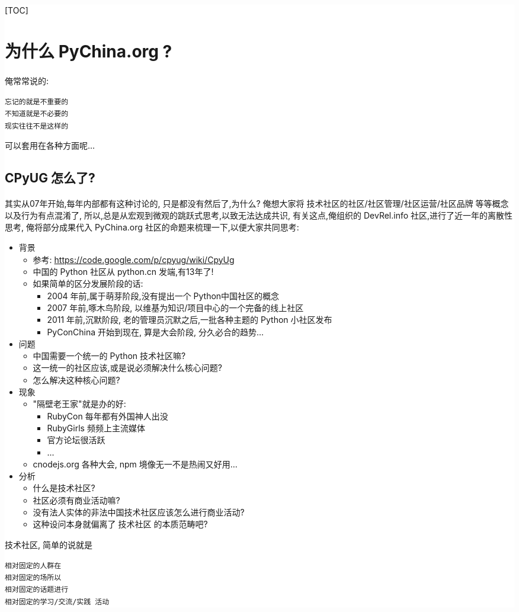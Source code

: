 [TOC]

# 为什么 PyChina.org ?

俺常常说的:

    忘记的就是不重要的
    不知道就是不必要的
    现实往往不是这样的

可以套用在各种方面呢...


## CPyUG 怎么了?
其实从07年开始,每年内部都有这种讨论的,
只是都没有然后了,为什么?
俺想大家将 技术社区的社区/社区管理/社区运营/社区品牌 等等概念以及行为有点混淆了,
所以,总是从宏观到微观的跳跃式思考,以致无法达成共识,
有关这点,俺组织的 DevRel.info 社区,进行了近一年的离散性思考,
俺将部分成果代入 PyChina.org 社区的命题来梳理一下,以便大家共同思考:

- 背景
    - 参考: https://code.google.com/p/cpyug/wiki/CpyUg
    - 中国的 Python 社区从 python.cn 发端,有13年了!
    - 如果简单的区分发展阶段的话:
        - 2004 年前,属于萌芽阶段,没有提出一个 Python中国社区的概念
        - 2007 年前,啄木鸟阶段, 以维基为知识/项目中心的一个完备的线上社区
        - 2011 年前,沉默阶段, 老的管理员沉默之后,一批各种主题的 Python 小社区发布
        - PyConChina 开始到现在, 算是大会阶段, 分久必合的趋势...
- 问题
    - 中国需要一个统一的 Python 技术社区嘛?
    - 这一统一的社区应该,或是说必须解决什么核心问题?
    - 怎么解决这种核心问题?
- 现象
    - "隔壁老王家"就是办的好:
        - RubyCon 每年都有外国神人出没
        - RubyGirls 频频上主流媒体
        - 官方论坛很活跃
        - ...
    - cnodejs.org 各种大会, npm 境像无一不是热闹又好用...
- 分析
    - 什么是技术社区?
    - 社区必须有商业活动嘛?
    - 没有法人实体的非法中国技术社区应该怎么进行商业活动?
    - 这种设问本身就偏离了 技术社区 的本质范畴吧?

技术社区, 简单的说就是

    相对固定的人群在
    相对固定的场所以
    相对固定的话题进行
    相对固定的学习/交流/实践 活动
